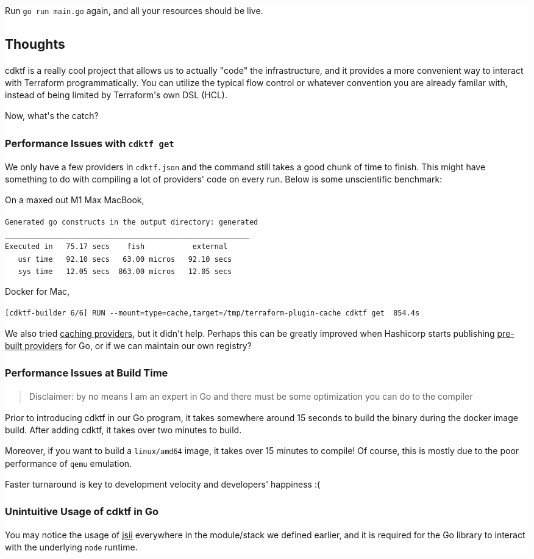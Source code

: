 
Run `go run main.go` again, and all your resources should be live.

## Thoughts

cdktf is a really cool project that allows us to actually "code" the infrastructure, and it provides a more convenient way to interact with Terraform programmatically. You can utilize the typical flow control or whatever convention you are already familar with, instead of being limited by Terraform's own DSL (HCL). 

Now, what's the catch?

### Performance Issues with `cdktf get`

We only have a few providers in `cdktf.json` and the command still takes a good chunk of time to finish. This might have something to do with compiling a lot of providers' code on every run. Below is some unscientific benchmark:

On a maxed out M1 Max MacBook,

```
Generated go constructs in the output directory: generated
________________________________________________________
Executed in   75.17 secs    fish           external
   usr time   92.10 secs   63.00 micros   92.10 secs
   sys time   12.05 secs  863.00 micros   12.05 secs
```

Docker for Mac,

```
[cdktf-builder 6/6] RUN --mount=type=cache,target=/tmp/terraform-plugin-cache cdktf get  854.4s
```

We also tried [caching providers](https://www.terraform.io/cdktf/concepts/providers-and-resources#provider-caching), but it didn't help. Perhaps this can be greatly improved when Hashicorp starts publishing [pre-built providers](https://github.com/hashicorp/terraform-cdk/issues/723) for Go, or if we can maintain our own registry?

### Performance Issues at Build Time

> Disclaimer: by no means I am an expert in Go and there must be some optimization you can do to the compiler

Prior to introducing cdktf in our Go program, it takes somewhere around 15 seconds to build the binary during the docker image build. After adding cdktf, it takes over two minutes to build.

Moreover, if you want to build a `linux/amd64` image, it takes over 15 minutes to compile! Of course, this is mostly due to the poor performance of `qemu` emulation.

Faster turnaround is key to development velocity and developers' happiness :(

### Unintuitive Usage of cdktf in Go

You may notice the usage of [jsii](https://aws.github.io/jsii/) everywhere in the module/stack we defined earlier, and it is required for the Go library to interact with the underlying `node` runtime.
